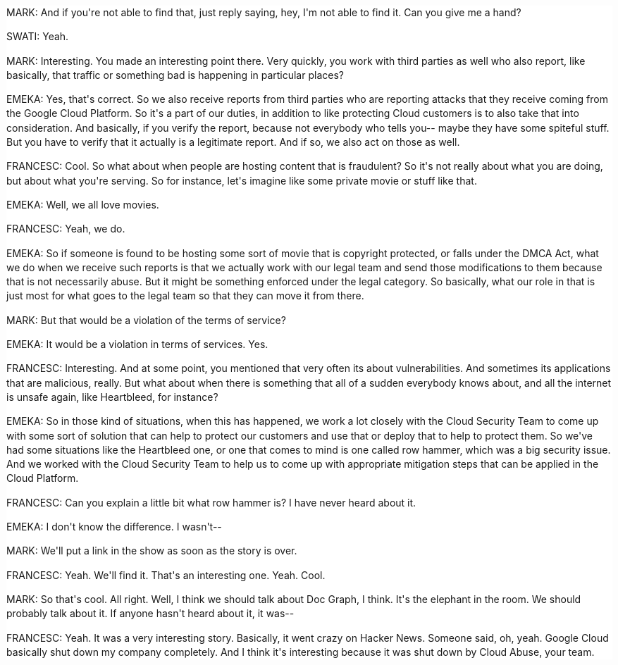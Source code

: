 MARK: And if you're not able to find that, just reply saying, hey, I'm not able to find it. Can you give me a hand? 

SWATI: Yeah. 

MARK: Interesting. You made an interesting point there. Very quickly, you work with third parties as well who also report, like basically, that traffic or something bad is happening in particular places? 

EMEKA: Yes, that's correct. So we also receive reports from third parties who are reporting attacks that they receive coming from the Google Cloud Platform. So it's a part of our duties, in addition to like protecting Cloud customers is to also take that into consideration. And basically, if you verify the report, because not everybody who tells you-- maybe they have some spiteful stuff. But you have to verify that it actually is a legitimate report. And if so, we also act on those as well. 

FRANCESC: Cool. So what about when people are hosting content that is fraudulent? So it's not really about what you are doing, but about what you're serving. So for instance, let's imagine like some private movie or stuff like that. 

EMEKA: Well, we all love movies. 

FRANCESC: Yeah, we do. 

EMEKA: So if someone is found to be hosting some sort of movie that is copyright protected, or falls under the DMCA Act, what we do when we receive such reports is that we actually work with our legal team and send those modifications to them because that is not necessarily abuse. But it might be something enforced under the legal category. So basically, what our role in that is just most for what goes to the legal team so that they can move it from there. 

MARK: But that would be a violation of the terms of service? 

EMEKA: It would be a violation in terms of services. Yes. 

FRANCESC: Interesting. And at some point, you mentioned that very often its about vulnerabilities. And sometimes its applications that are malicious, really. But what about when there is something that all of a sudden everybody knows about, and all the internet is unsafe again, like Heartbleed, for instance? 

EMEKA: So in those kind of situations, when this has happened, we work a lot closely with the Cloud Security Team to come up with some sort of solution that can help to protect our customers and use that or deploy that to help to protect them. So we've had some situations like the Heartbleed one, or one that comes to mind is one called row hammer, which was a big security issue. And we worked with the Cloud Security Team to help us to come up with appropriate mitigation steps that can be applied in the Cloud Platform. 

FRANCESC: Can you explain a little bit what row hammer is? I have never heard about it. 

EMEKA: I don't know the difference. I wasn't-- 

MARK: We'll put a link in the show as soon as the story is over. 

FRANCESC: Yeah. We'll find it. That's an interesting one. Yeah. Cool. 

MARK: So that's cool. All right. Well, I think we should talk about Doc Graph, I think. It's the elephant in the room. We should probably talk about it. If anyone hasn't heard about it, it was-- 

FRANCESC: Yeah. It was a very interesting story. Basically, it went crazy on Hacker News. Someone said, oh, yeah. Google Cloud basically shut down my company completely. And I think it's interesting because it was shut down by Cloud Abuse, your team. 
